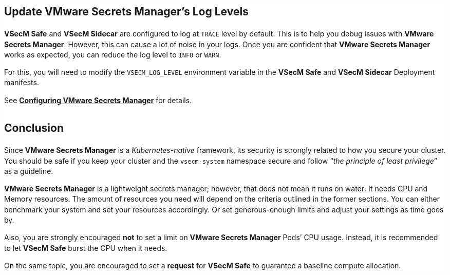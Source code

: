 [go-gc]: https://tip.golang.org/doc/gc-guide.html

## Update VMware Secrets Manager’s Log Levels

**VSecM Safe** and **VSecM Sidecar** are configured to log at `TRACE` level by
default. This is to help you debug issues with **VMware Secrets Manager**. However, this can
cause a lot of noise in your logs. Once you are confident that **VMware Secrets Manager**
works as expected, you can reduce the log level to `INFO` or `WARN`.

For this, you will need to modify the `VSECM_LOG_LEVEL` environment variable
in the **VSecM Safe** and **VSecM Sidecar** Deployment manifests.

See [**Configuring VMware Secrets Manager**](/docs/configuration) for details.

## Conclusion

Since **VMware Secrets Manager** is a *Kubernetes-native* framework, its security is strongly
related to how you secure your cluster. You should be safe if you keep your
cluster and the `vsecm-system` namespace secure and follow
“*the principle of least privilege*” as a guideline.

**VMware Secrets Manager** is a lightweight secrets manager; however, that does not mean it
runs on water: It needs CPU and Memory resources. The amount of resources you
need will depend on the criteria outlined in the former sections. You can either
benchmark your system and set your resources accordingly. Or set generous-enough
limits and adjust your settings as time goes by.

Also, you are strongly encouraged **not** to set a limit on **VMware Secrets Manager** Pods’ CPU
usage. Instead, it is recommended to let **VSecM Safe** burst the CPU when
it needs.

On the same topic, you are encouraged to set a **request** for **VSecM Safe**
to guarantee a baseline compute allocation.


[architecture]: /docs/architecture
[velero]: https://velero.io/ "Velero"
[config-ref]: /docs/configuration/ "Configuration Reference"
[VSecM-k]: /docs/cli/#creating-kubernetes-secrets "VSecM Sentinel: Creating Kubernetes Secrets"
[rbac]: https://kubernetes.io/docs/reference/access-authn-authz/rbac/
[kms]: https://kubernetes.io/docs/tasks/administer-cluster/encrypt-data/
[scaling-spire]: https://spiffe.io/docs/latest/planning/scaling_spire/ "Scaling SPIRE"
[extending-spire]: https://spiffe.io/docs/latest/planning/extending/ "Extending SPIRE"
[usage-examples]: https://github.com/vmware-tanzu/secrets-manager/tree/main/examples "VSecM Usage Examples"
[spire]: https://spiffe.io/spire/
[spire-docs]: https://spiffe.io/docs/latest/
[spire-openshift]: https://spiffe.io/docs/latest/deploying/spire_agent/#openshift-support
[openshift]: https://www.openshift.com/ "OpenShift"
[unix-domain-socket]: https://en.wikipedia.org/wiki/Unix_domain_socket
[distroless]: https://github.com/GoogleContainerTools/distroless
[vsecm-safe-deployment-yaml]: https://github.com/vmware-tanzu/secrets-manager/blob/main/helm-charts/charts/safe/templates/Deployment.yaml
[k8s-pv]: https://kubernetes.io/docs/concepts/storage/volumes/